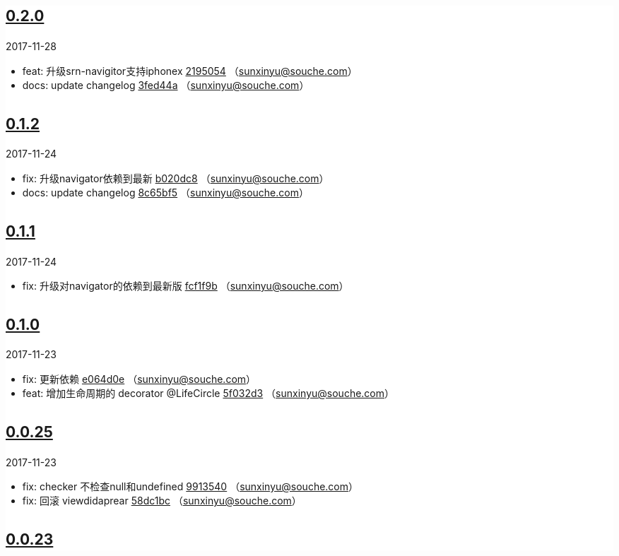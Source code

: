 
## [0.2.0](http://git.souche.com/srn-core/srn-framework/compare/0.1.2...0.2.0)

2017-11-28
* feat: 升级srn-navigitor支持iphonex [2195054](http://git.souche.com/srn-core/srn-framework/commit/2195054) （sunxinyu@souche.com）
* docs: update changelog [3fed44a](http://git.souche.com/srn-core/srn-framework/commit/3fed44a) （sunxinyu@souche.com） 


## [0.1.2](http://git.souche.com/srn-core/srn-framework/compare/0.1.1...0.1.2)

2017-11-24
* fix: 升级navigator依赖到最新 [b020dc8](http://git.souche.com/srn-core/srn-framework/commit/b020dc8) （sunxinyu@souche.com）
* docs: update changelog [8c65bf5](http://git.souche.com/srn-core/srn-framework/commit/8c65bf5) （sunxinyu@souche.com） 


## [0.1.1](http://git.souche.com/srn-core/srn-framework/compare/0.1.0...0.1.1)

2017-11-24
* fix: 升级对navigator的依赖到最新版 [fcf1f9b](http://git.souche.com/srn-core/srn-framework/commit/fcf1f9b) （sunxinyu@souche.com） 


## [0.1.0](http://git.souche.com/srn-core/srn-framework/compare/0.0.25...0.1.0)

2017-11-23
* fix: 更新依赖 [e064d0e](http://git.souche.com/srn-core/srn-framework/commit/e064d0e) （sunxinyu@souche.com）
* feat: 增加生命周期的 decorator @LifeCircle [5f032d3](http://git.souche.com/srn-core/srn-framework/commit/5f032d3) （sunxinyu@souche.com） 


## [0.0.25](http://git.souche.com/srn-core/srn-framework/compare/0.0.23...0.0.25)

2017-11-23
* fix: checker 不检查null和undefined [9913540](http://git.souche.com/srn-core/srn-framework/commit/9913540) （sunxinyu@souche.com）
* fix: 回滚 viewdidaprear [58dc1bc](http://git.souche.com/srn-core/srn-framework/commit/58dc1bc) （sunxinyu@souche.com） 


## [0.0.23](http://git.souche.com/srn-core/srn-framework/compare/0.0.22...0.0.23)
